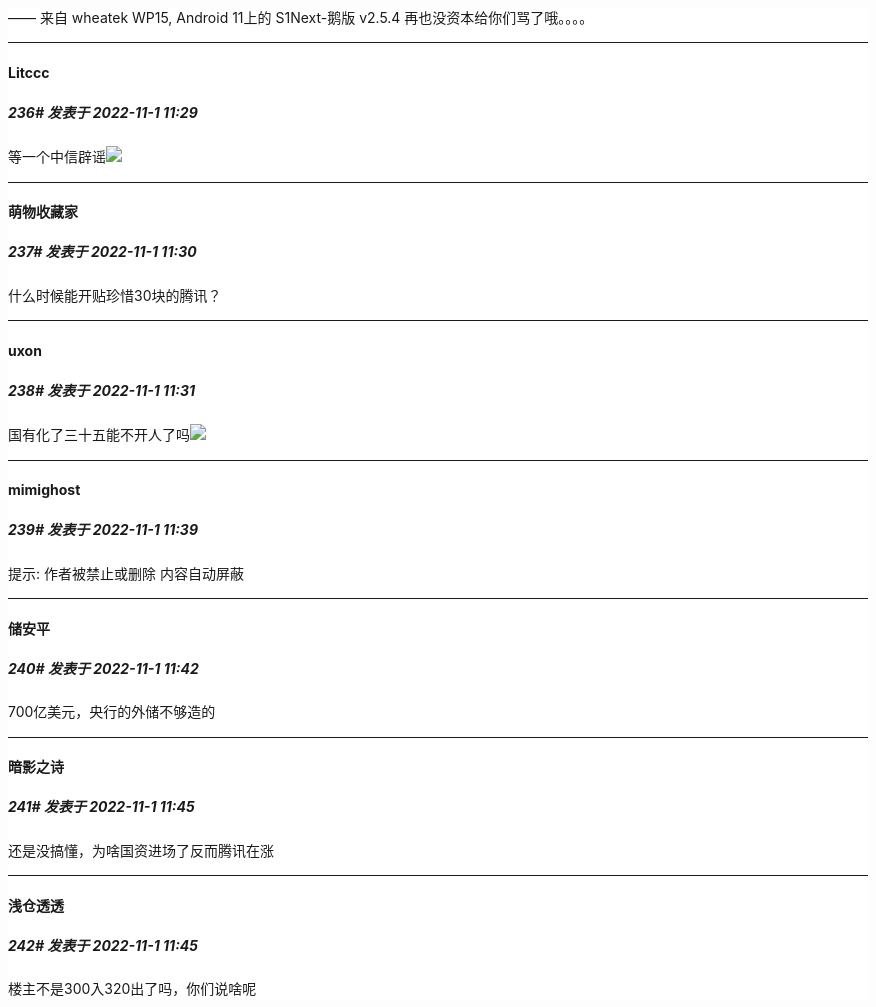 —— 来自 wheatek WP15, Android 11上的 S1Next-鹅版 v2.5.4</blockquote>
再也没资本给你们骂了哦。。。。

*****

####  Litccc  
##### 236#       发表于 2022-11-1 11:29

等一个中信辟谣<img src="https://static.saraba1st.com/image/smiley/face2017/053.png" referrerpolicy="no-referrer">

*****

####  萌物收藏家  
##### 237#       发表于 2022-11-1 11:30

什么时候能开贴珍惜30块的腾讯？

*****

####  uxon  
##### 238#       发表于 2022-11-1 11:31

国有化了三十五能不开人了吗<img src="https://static.saraba1st.com/image/smiley/face2017/067.png" referrerpolicy="no-referrer">

*****

####  mimighost  
##### 239#       发表于 2022-11-1 11:39

提示: 作者被禁止或删除 内容自动屏蔽

*****

####  储安平  
##### 240#       发表于 2022-11-1 11:42

700亿美元，央行的外储不够造的



*****

####  暗影之诗  
##### 241#       发表于 2022-11-1 11:45

还是没搞懂，为啥国资进场了反而腾讯在涨

*****

####  浅仓透透  
##### 242#       发表于 2022-11-1 11:45

楼主不是300入320出了吗，你们说啥呢
